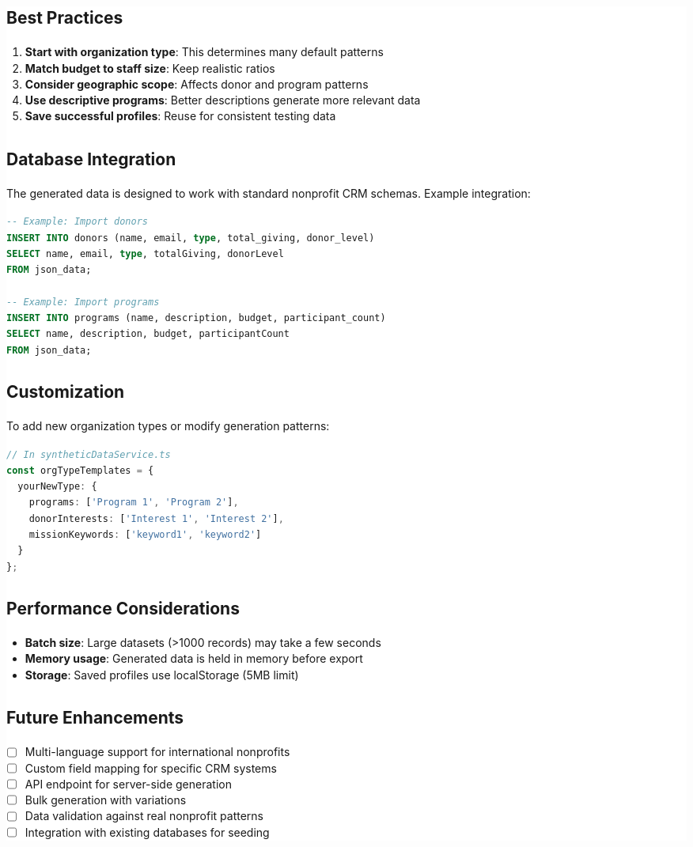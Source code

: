 ## Best Practices

1. **Start with organization type**: This determines many default patterns
2. **Match budget to staff size**: Keep realistic ratios
3. **Consider geographic scope**: Affects donor and program patterns
4. **Use descriptive programs**: Better descriptions generate more relevant data
5. **Save successful profiles**: Reuse for consistent testing data

## Database Integration

The generated data is designed to work with standard nonprofit CRM schemas. Example integration:

```sql
-- Example: Import donors
INSERT INTO donors (name, email, type, total_giving, donor_level)
SELECT name, email, type, totalGiving, donorLevel
FROM json_data;

-- Example: Import programs
INSERT INTO programs (name, description, budget, participant_count)
SELECT name, description, budget, participantCount
FROM json_data;
```

## Customization

To add new organization types or modify generation patterns:

```typescript
// In syntheticDataService.ts
const orgTypeTemplates = {
  yourNewType: {
    programs: ['Program 1', 'Program 2'],
    donorInterests: ['Interest 1', 'Interest 2'],
    missionKeywords: ['keyword1', 'keyword2']
  }
};
```

## Performance Considerations

- **Batch size**: Large datasets (>1000 records) may take a few seconds
- **Memory usage**: Generated data is held in memory before export
- **Storage**: Saved profiles use localStorage (5MB limit)

## Future Enhancements

- [ ] Multi-language support for international nonprofits
- [ ] Custom field mapping for specific CRM systems
- [ ] API endpoint for server-side generation
- [ ] Bulk generation with variations
- [ ] Data validation against real nonprofit patterns
- [ ] Integration with existing databases for seeding